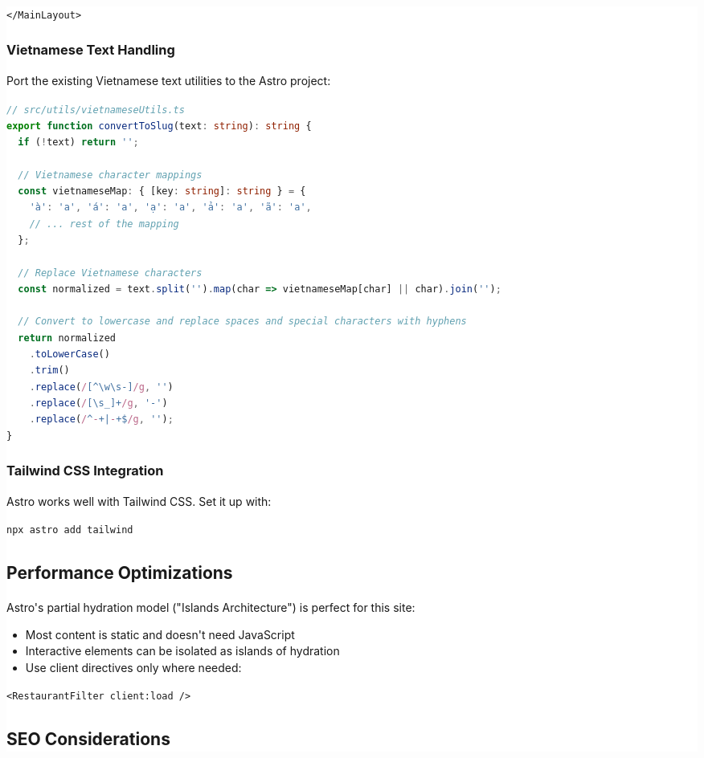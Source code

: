 ```astro
</MainLayout>
```

### Vietnamese Text Handling

Port the existing Vietnamese text utilities to the Astro project:

```typescript
// src/utils/vietnameseUtils.ts
export function convertToSlug(text: string): string {
  if (!text) return '';
  
  // Vietnamese character mappings
  const vietnameseMap: { [key: string]: string } = {
    'à': 'a', 'á': 'a', 'ạ': 'a', 'ả': 'a', 'ã': 'a',
    // ... rest of the mapping
  };

  // Replace Vietnamese characters
  const normalized = text.split('').map(char => vietnameseMap[char] || char).join('');

  // Convert to lowercase and replace spaces and special characters with hyphens
  return normalized
    .toLowerCase()
    .trim()
    .replace(/[^\w\s-]/g, '')
    .replace(/[\s_]+/g, '-')
    .replace(/^-+|-+$/g, '');
}
```

### Tailwind CSS Integration

Astro works well with Tailwind CSS. Set it up with:

```bash
npx astro add tailwind
```

## Performance Optimizations

Astro's partial hydration model ("Islands Architecture") is perfect for this site:

- Most content is static and doesn't need JavaScript
- Interactive elements can be isolated as islands of hydration
- Use client directives only where needed:

```astro
<RestaurantFilter client:load />
```

## SEO Considerations
